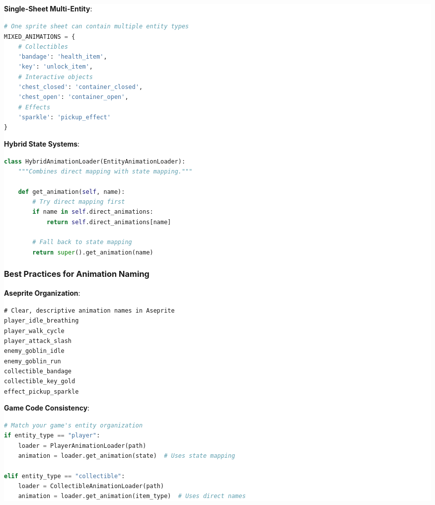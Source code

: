 **Single-Sheet Multi-Entity**:
```python
# One sprite sheet can contain multiple entity types
MIXED_ANIMATIONS = {
    # Collectibles
    'bandage': 'health_item',
    'key': 'unlock_item',
    # Interactive objects  
    'chest_closed': 'container_closed',
    'chest_open': 'container_open',
    # Effects
    'sparkle': 'pickup_effect'
}
```

**Hybrid State Systems**:
```python
class HybridAnimationLoader(EntityAnimationLoader):
    """Combines direct mapping with state mapping."""
    
    def get_animation(self, name):
        # Try direct mapping first
        if name in self.direct_animations:
            return self.direct_animations[name]
        
        # Fall back to state mapping
        return super().get_animation(name)
```

### Best Practices for Animation Naming

**Aseprite Organization**:
```
# Clear, descriptive animation names in Aseprite
player_idle_breathing
player_walk_cycle
player_attack_slash
enemy_goblin_idle
enemy_goblin_run
collectible_bandage
collectible_key_gold
effect_pickup_sparkle
```

**Game Code Consistency**:
```python
# Match your game's entity organization
if entity_type == "player":
    loader = PlayerAnimationLoader(path)
    animation = loader.get_animation(state)  # Uses state mapping
    
elif entity_type == "collectible":
    loader = CollectibleAnimationLoader(path)
    animation = loader.get_animation(item_type)  # Uses direct names
```
